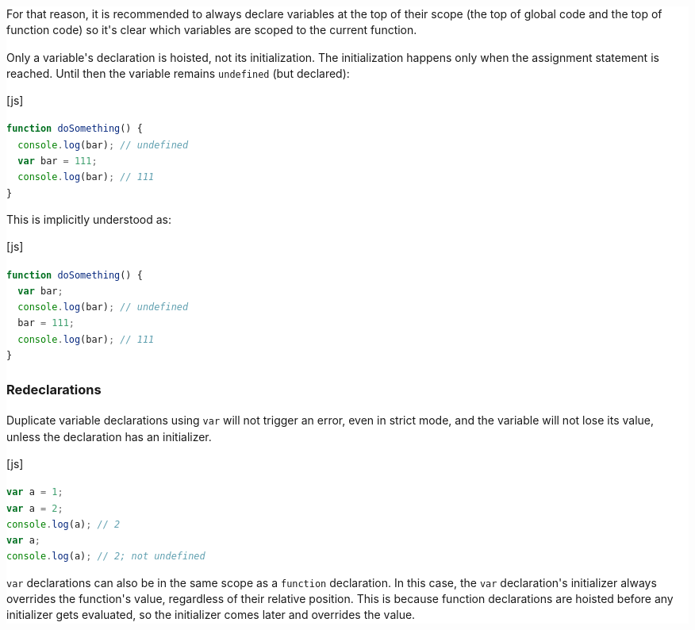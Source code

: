 For that reason, it is recommended to always declare variables at the
top of their scope (the top of global code and the top of function code)
so it\'s clear which variables are scoped to the current function.

Only a variable\'s declaration is hoisted, not its initialization. The
initialization happens only when the assignment statement is reached.
Until then the variable remains `undefined` (but declared):

 
 
[js]


```js
function doSomething() {
  console.log(bar); // undefined
  var bar = 111;
  console.log(bar); // 111
}
```


This is implicitly understood as:

 
 
[js]


```js
function doSomething() {
  var bar;
  console.log(bar); // undefined
  bar = 111;
  console.log(bar); // 111
}
```




 
### Redeclarations

 
Duplicate variable declarations using `var` will not trigger an error,
even in strict mode, and the variable will not lose its value, unless
the declaration has an initializer.

 
 
[js]


```js
var a = 1;
var a = 2;
console.log(a); // 2
var a;
console.log(a); // 2; not undefined
```


`var` declarations can also be in the same scope as a `function`
declaration. In this case, the `var` declaration\'s initializer always
overrides the function\'s value, regardless of their relative position.
This is because function declarations are hoisted before any initializer
gets evaluated, so the initializer comes later and overrides the value.
